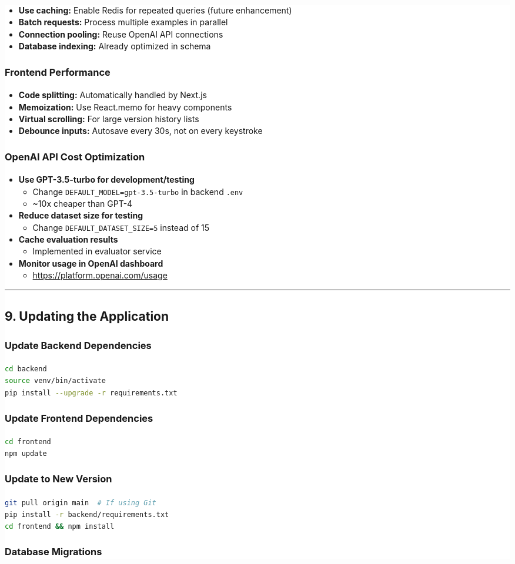 - **Use caching:** Enable Redis for repeated queries (future enhancement)
- **Batch requests:** Process multiple examples in parallel
- **Connection pooling:** Reuse OpenAI API connections
- **Database indexing:** Already optimized in schema

### Frontend Performance

- **Code splitting:** Automatically handled by Next.js
- **Memoization:** Use React.memo for heavy components
- **Virtual scrolling:** For large version history lists
- **Debounce inputs:** Autosave every 30s, not on every keystroke

### OpenAI API Cost Optimization

- **Use GPT-3.5-turbo for development/testing**
  - Change `DEFAULT_MODEL=gpt-3.5-turbo` in backend `.env`
  - ~10x cheaper than GPT-4
- **Reduce dataset size for testing**
  - Change `DEFAULT_DATASET_SIZE=5` instead of 15
- **Cache evaluation results**
  - Implemented in evaluator service
- **Monitor usage in OpenAI dashboard**
  - https://platform.openai.com/usage

---

## 9. Updating the Application

### Update Backend Dependencies

```bash
cd backend
source venv/bin/activate
pip install --upgrade -r requirements.txt
```

### Update Frontend Dependencies

```bash
cd frontend
npm update
```

### Update to New Version

```bash
git pull origin main  # If using Git
pip install -r backend/requirements.txt
cd frontend && npm install
```

### Database Migrations
